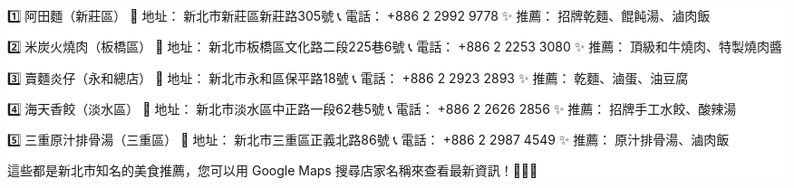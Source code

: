 1️⃣ 阿田麵（新莊區）
📍 地址： 新北市新莊區新莊路305號
📞 電話： +886 2 2992 9778
✨ 推薦： 招牌乾麵、餛飩湯、滷肉飯

2️⃣ 米炭火燒肉（板橋區）
📍 地址： 新北市板橋區文化路二段225巷6號
📞 電話： +886 2 2253 3080
✨ 推薦： 頂級和牛燒肉、特製燒肉醬

3️⃣ 賣麵炎仔（永和總店）
📍 地址： 新北市永和區保平路18號
📞 電話： +886 2 2923 2893
✨ 推薦： 乾麵、滷蛋、油豆腐

4️⃣ 海天香餃（淡水區）
📍 地址： 新北市淡水區中正路一段62巷5號
📞 電話： +886 2 2626 2856
✨ 推薦： 招牌手工水餃、酸辣湯

5️⃣ 三重原汁排骨湯（三重區）
📍 地址： 新北市三重區正義北路86號
📞 電話： +886 2 2987 4549
✨ 推薦： 原汁排骨湯、滷肉飯

這些都是新北市知名的美食推薦，您可以用 Google Maps 搜尋店家名稱來查看最新資訊！🍜🍖🥟
